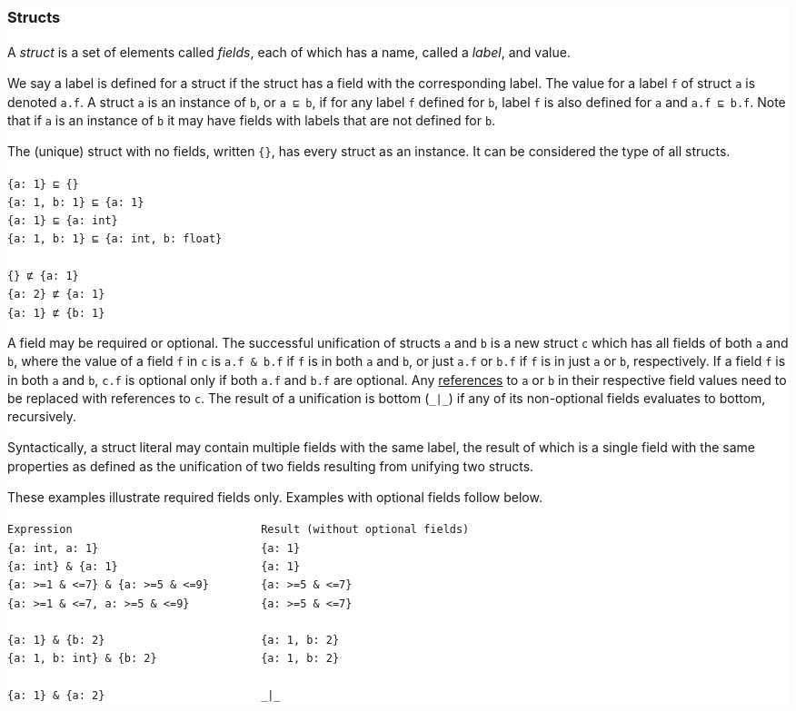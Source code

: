 
### Structs

A _struct_ is a set of elements called _fields_, each of
which has a name, called a _label_, and value.

We say a label is defined for a struct if the struct has a field with the
corresponding label.
The value for a label `f` of struct `a` is denoted `a.f`.
A struct `a` is an instance of `b`, or `a ⊑ b`, if for any label `f`
defined for `b`, label `f` is also defined for `a` and `a.f ⊑ b.f`.
Note that if `a` is an instance of `b` it may have fields with labels that
are not defined for `b`.

The (unique) struct with no fields, written `{}`, has every struct as an
instance. It can be considered the type of all structs.

```
{a: 1} ⊑ {}
{a: 1, b: 1} ⊑ {a: 1}
{a: 1} ⊑ {a: int}
{a: 1, b: 1} ⊑ {a: int, b: float}

{} ⋢ {a: 1}
{a: 2} ⋢ {a: 1}
{a: 1} ⋢ {b: 1}
```

A field may be required or optional.
The successful unification of structs `a` and `b` is a new struct `c` which
has all fields of both `a` and `b`, where
the value of a field `f` in `c` is `a.f & b.f` if `f` is in both `a` and `b`,
or just `a.f` or `b.f` if `f` is in just `a` or `b`, respectively.
If a field `f` is in both `a` and `b`, `c.f` is optional only if both
`a.f` and `b.f` are optional.
Any [references](#References) to `a` or `b`
in their respective field values need to be replaced with references to `c`.
The result of a unification is bottom (`_|_`) if any of its non-optional
fields evaluates to bottom, recursively.



Syntactically, a struct literal may contain multiple fields with
the same label, the result of which is a single field with the same properties
as defined as the unification of two fields resulting from unifying two structs.

These examples illustrate required fields only.
Examples with optional fields follow below.

```
Expression                             Result (without optional fields)
{a: int, a: 1}                         {a: 1}
{a: int} & {a: 1}                      {a: 1}
{a: >=1 & <=7} & {a: >=5 & <=9}        {a: >=5 & <=7}
{a: >=1 & <=7, a: >=5 & <=9}           {a: >=5 & <=7}

{a: 1} & {b: 2}                        {a: 1, b: 2}
{a: 1, b: int} & {b: 2}                {a: 1, b: 2}

{a: 1} & {a: 2}                        _|_
```
